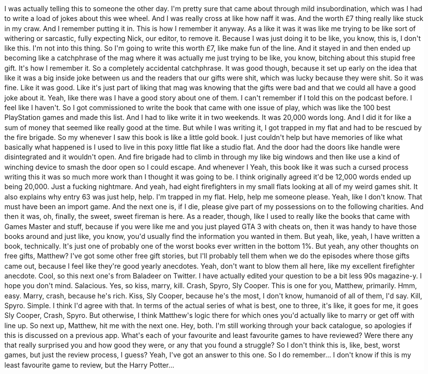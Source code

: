 I was actually telling this to someone the other day. I'm pretty sure that came about through mild insubordination, which was I had to write a load of jokes about this wee wheel. And I was really cross at like how naff it was.
And the worth £7 thing really like stuck in my craw. And I remember putting it in. This is how I remember it anyway.
As a like it was it was like me trying to be like sort of withering or sarcastic, fully expecting Nick, our editor, to remove it. Because I was just doing it to be like, you know, this is, I don't like this. I'm not into this thing.
So I'm going to write this worth £7, like make fun of the line. And it stayed in and then ended up becoming like a catchphrase of the mag where it was actually me just trying to be like, you know, bitching about this stupid free gift. It's how I remember it.
So a completely accidental catchphrase. It was good though, because it set up early on the idea that like it was a big inside joke between us and the readers that our gifts were shit, which was lucky because they were shit. So it was fine.
Like it was good. Like it's just part of liking that mag was knowing that the gifts were bad and that we could all have a good joke about it.
Yeah, like there was I have a good story about one of them. I can't remember if I told this on the podcast before. I feel like I haven't.
So I got commissioned to write the book that came with one issue of play, which was like the 100 best PlayStation games and made this list. And I had to like write it in two weekends. It was 20,000 words long.
And I did it for like a sum of money that seemed like really good at the time. But while I was writing it, I got trapped in my flat and had to be rescued by the fire brigade. So my whenever I saw this book is like a little gold book.
I just couldn't help but have memories of like what basically what happened is I used to live in this poxy little flat like a studio flat. And the door had the doors like handle were disintegrated and it wouldn't open. And fire brigade had to climb in through my like big windows and then like use a kind of winching device to smash the door open so I could escape.
And whenever I Yeah, this book like it was such a cursed process writing this it was so much more work than I thought it was going to be. I think originally agreed it'd be 12,000 words ended up being 20,000. Just a fucking nightmare.
And yeah, had eight firefighters in my small flats looking at all of my weird games shit.
It also explains why entry 63 was just help, help. I'm trapped in my flat. Help, help me someone please.
Yeah, like I don't know. That must have been an import game.
And the next one is, if I die, please give part of my possessions on to the following charities.
And then it was, oh, finally, the sweet, sweet fireman is here.
As a reader, though, like I used to really like the books that came with Games Master and stuff, because if you were like me and you just played GTA 3 with cheats on, then it was handy to have those books around and just like, you know, you'd usually find the information you wanted in them. But yeah, like, yeah, I have written a book, technically. It's just one of probably one of the worst books ever written in the bottom 1%.
But yeah, any other thoughts on free gifts, Matthew?
I've got some other free gift stories, but I'll probably tell them when we do the episodes where those gifts came out, because I feel like they're good yearly anecdotes.
Yeah, don't want to blow them all here, like my excellent firefighter anecdote. Cool, so this next one's from Baladeer on Twitter. I have actually edited your question to be a bit less 90s magazine-y.
I hope you don't mind.
Salacious.
Yes, so kiss, marry, kill. Crash, Spyro, Sly Cooper. This is one for you, Matthew, primarily.
Hmm, easy. Marry, crash, because he's rich. Kiss, Sly Cooper, because he's the most, I don't know, humanoid of all of them, I'd say.
Kill, Spyro. Simple.
I think I'd agree with that. In terms of the actual series of what is best, one to three, it's like, it goes for me, it goes Sly Cooper, Crash, Spyro. But otherwise, I think Matthew's logic there for which ones you'd actually like to marry or get off with line up.
So next up, Matthew, hit me with the next one.
Hey, both. I'm still working through your back catalogue, so apologies if this is discussed on a previous app. What's each of your favourite and least favourite games to have reviewed?
Were there any that really surprised you and how good they were, or any that you found a struggle? So I don't think this is, like, best, worst games, but just the review process, I guess?
Yeah, I've got an answer to this one. So I do remember... I don't know if this is my least favourite game to review, but the Harry Potter...